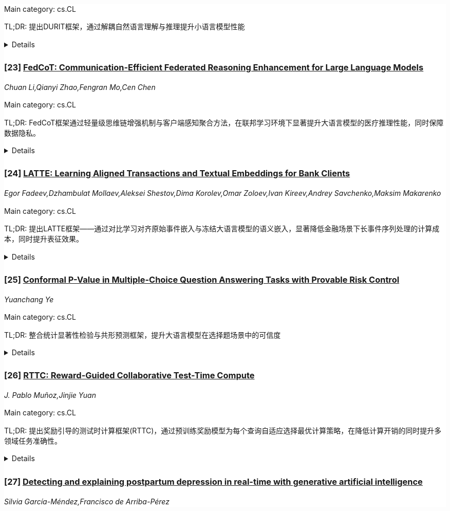 Main category: cs.CL

TL;DR: 提出DURIT框架，通过解耦自然语言理解与推理提升小语言模型性能


<details><summary>Details</summary></details>


### [23] [FedCoT: Communication-Efficient Federated Reasoning Enhancement for Large Language Models](https://arxiv.org/abs/2508.10020)
*Chuan Li,Qianyi Zhao,Fengran Mo,Cen Chen*

Main category: cs.CL

TL;DR: FedCoT框架通过轻量级思维链增强机制与客户端感知聚合方法，在联邦学习环境下显著提升大语言模型的医疗推理性能，同时保障数据隐私。


<details><summary>Details</summary></details>


### [24] [LATTE: Learning Aligned Transactions and Textual Embeddings for Bank Clients](https://arxiv.org/abs/2508.10021)
*Egor Fadeev,Dzhambulat Mollaev,Aleksei Shestov,Dima Korolev,Omar Zoloev,Ivan Kireev,Andrey Savchenko,Maksim Makarenko*

Main category: cs.CL

TL;DR: 提出LATTE框架——通过对比学习对齐原始事件嵌入与冻结大语言模型的语义嵌入，显著降低金融场景下长事件序列处理的计算成本，同时提升表征效果。


<details><summary>Details</summary></details>


### [25] [Conformal P-Value in Multiple-Choice Question Answering Tasks with Provable Risk Control](https://arxiv.org/abs/2508.10022)
*Yuanchang Ye*

Main category: cs.CL

TL;DR: 整合统计显著性检验与共形预测框架，提升大语言模型在选择题场景中的可信度


<details><summary>Details</summary></details>


### [26] [RTTC: Reward-Guided Collaborative Test-Time Compute](https://arxiv.org/abs/2508.10024)
*J. Pablo Muñoz,Jinjie Yuan*

Main category: cs.CL

TL;DR: 提出奖励引导的测试时计算框架(RTTC)，通过预训练奖励模型为每个查询自适应选择最优计算策略，在降低计算开销的同时提升多领域任务准确性。


<details><summary>Details</summary></details>


### [27] [Detecting and explaining postpartum depression in real-time with generative artificial intelligence](https://arxiv.org/abs/2508.10025)
*Silvia García-Méndez,Francisco de Arriba-Pérez*
